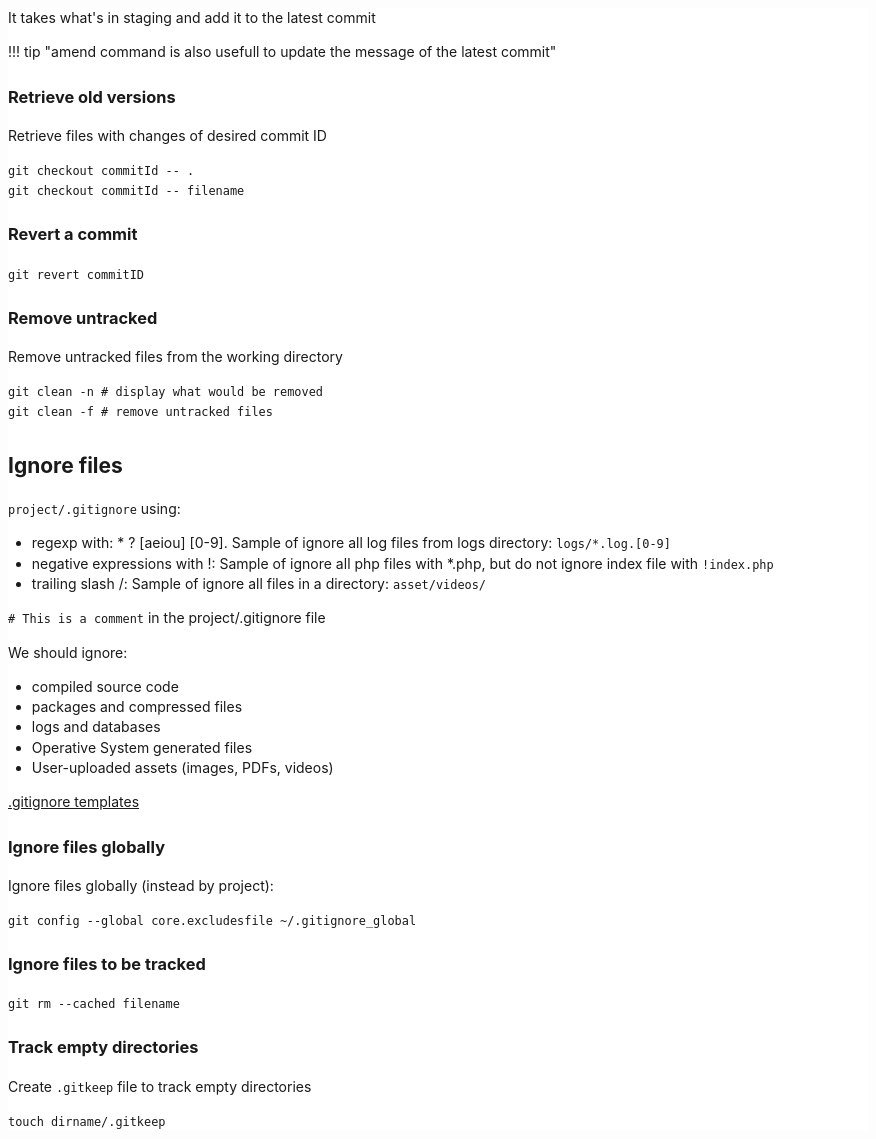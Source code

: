 It takes what's in staging and add it to the latest commit

!!! tip "amend command is also usefull to update the message of the latest commit"

### Retrieve old versions
Retrieve files with changes of desired commit ID
```git
git checkout commitId -- .
git checkout commitId -- filename
```

### Revert a commit
```git
git revert commitID
```

### Remove untracked 
Remove untracked files from the working directory
 ```git
 git clean -n # display what would be removed
 git clean -f # remove untracked files

 ```

## Ignore files
`project/.gitignore` using:

* regexp with: * ? [aeiou] [0-9]. Sample of ignore all log files from logs directory: `logs/*.log.[0-9]`
* negative expressions with !: Sample of ignore all php files with *.php, but do not ignore index file with `!index.php`
* trailing slash /: Sample of ignore all files in a directory: `asset/videos/`

`# This is a comment` in the project/.gitignore file

We should ignore:

* compiled source code
* packages and compressed files
* logs and databases
* Operative System generated files
* User-uploaded assets (images, PDFs, videos)

[.gitignore templates](https://github.com/github/gitignore)

### Ignore files globally
Ignore files globally (instead by project):
```git
git config --global core.excludesfile ~/.gitignore_global
```

### Ignore files to be tracked
```git
git rm --cached filename
```

### Track empty directories
Create `.gitkeep` file to track empty directories
```cmd
touch dirname/.gitkeep 
```
